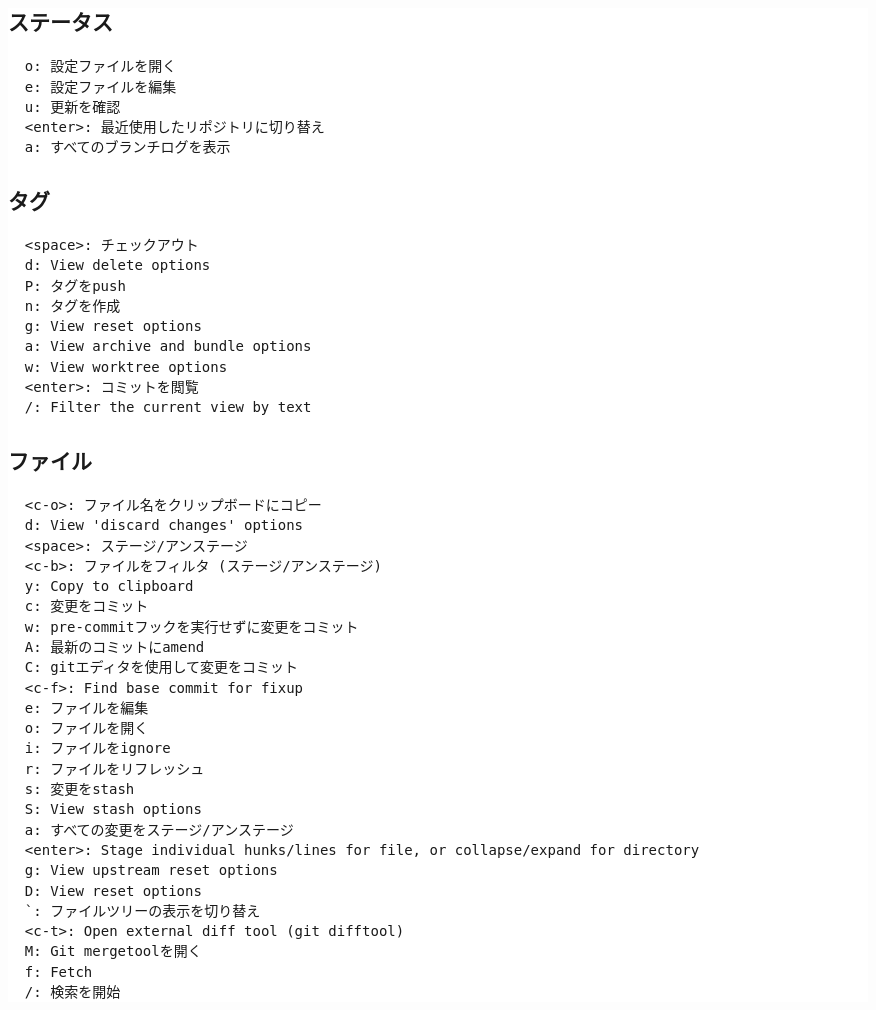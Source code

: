 ## ステータス

<pre>
  <kbd>o</kbd>: 設定ファイルを開く
  <kbd>e</kbd>: 設定ファイルを編集
  <kbd>u</kbd>: 更新を確認
  <kbd>&lt;enter&gt;</kbd>: 最近使用したリポジトリに切り替え
  <kbd>a</kbd>: すべてのブランチログを表示
</pre>

## タグ

<pre>
  <kbd>&lt;space&gt;</kbd>: チェックアウト
  <kbd>d</kbd>: View delete options
  <kbd>P</kbd>: タグをpush
  <kbd>n</kbd>: タグを作成
  <kbd>g</kbd>: View reset options
  <kbd>a</kbd>: View archive and bundle options
  <kbd>w</kbd>: View worktree options
  <kbd>&lt;enter&gt;</kbd>: コミットを閲覧
  <kbd>/</kbd>: Filter the current view by text
</pre>

## ファイル

<pre>
  <kbd>&lt;c-o&gt;</kbd>: ファイル名をクリップボードにコピー
  <kbd>d</kbd>: View 'discard changes' options
  <kbd>&lt;space&gt;</kbd>: ステージ/アンステージ
  <kbd>&lt;c-b&gt;</kbd>: ファイルをフィルタ (ステージ/アンステージ)
  <kbd>y</kbd>: Copy to clipboard
  <kbd>c</kbd>: 変更をコミット
  <kbd>w</kbd>: pre-commitフックを実行せずに変更をコミット
  <kbd>A</kbd>: 最新のコミットにamend
  <kbd>C</kbd>: gitエディタを使用して変更をコミット
  <kbd>&lt;c-f&gt;</kbd>: Find base commit for fixup
  <kbd>e</kbd>: ファイルを編集
  <kbd>o</kbd>: ファイルを開く
  <kbd>i</kbd>: ファイルをignore
  <kbd>r</kbd>: ファイルをリフレッシュ
  <kbd>s</kbd>: 変更をstash
  <kbd>S</kbd>: View stash options
  <kbd>a</kbd>: すべての変更をステージ/アンステージ
  <kbd>&lt;enter&gt;</kbd>: Stage individual hunks/lines for file, or collapse/expand for directory
  <kbd>g</kbd>: View upstream reset options
  <kbd>D</kbd>: View reset options
  <kbd>`</kbd>: ファイルツリーの表示を切り替え
  <kbd>&lt;c-t&gt;</kbd>: Open external diff tool (git difftool)
  <kbd>M</kbd>: Git mergetoolを開く
  <kbd>f</kbd>: Fetch
  <kbd>/</kbd>: 検索を開始
</pre>
